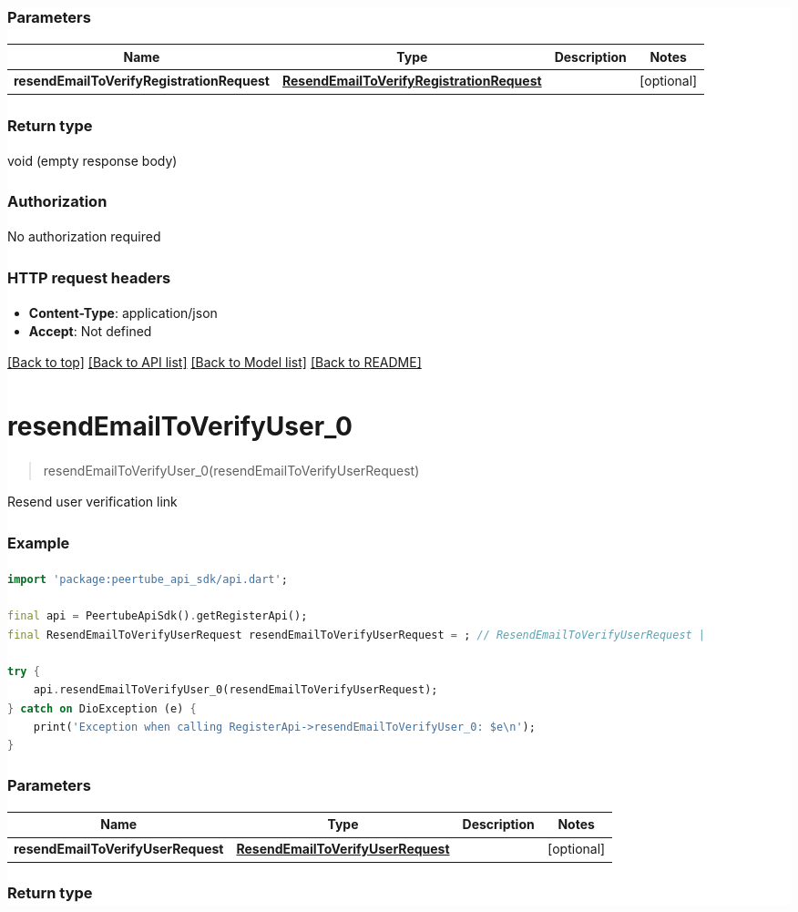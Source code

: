 ### Parameters

Name | Type | Description  | Notes
------------- | ------------- | ------------- | -------------
 **resendEmailToVerifyRegistrationRequest** | [**ResendEmailToVerifyRegistrationRequest**](ResendEmailToVerifyRegistrationRequest.md)|  | [optional] 

### Return type

void (empty response body)

### Authorization

No authorization required

### HTTP request headers

 - **Content-Type**: application/json
 - **Accept**: Not defined

[[Back to top]](#) [[Back to API list]](../README.md#documentation-for-api-endpoints) [[Back to Model list]](../README.md#documentation-for-models) [[Back to README]](../README.md)

# **resendEmailToVerifyUser_0**
> resendEmailToVerifyUser_0(resendEmailToVerifyUserRequest)

Resend user verification link

### Example
```dart
import 'package:peertube_api_sdk/api.dart';

final api = PeertubeApiSdk().getRegisterApi();
final ResendEmailToVerifyUserRequest resendEmailToVerifyUserRequest = ; // ResendEmailToVerifyUserRequest | 

try {
    api.resendEmailToVerifyUser_0(resendEmailToVerifyUserRequest);
} catch on DioException (e) {
    print('Exception when calling RegisterApi->resendEmailToVerifyUser_0: $e\n');
}
```

### Parameters

Name | Type | Description  | Notes
------------- | ------------- | ------------- | -------------
 **resendEmailToVerifyUserRequest** | [**ResendEmailToVerifyUserRequest**](ResendEmailToVerifyUserRequest.md)|  | [optional] 

### Return type

